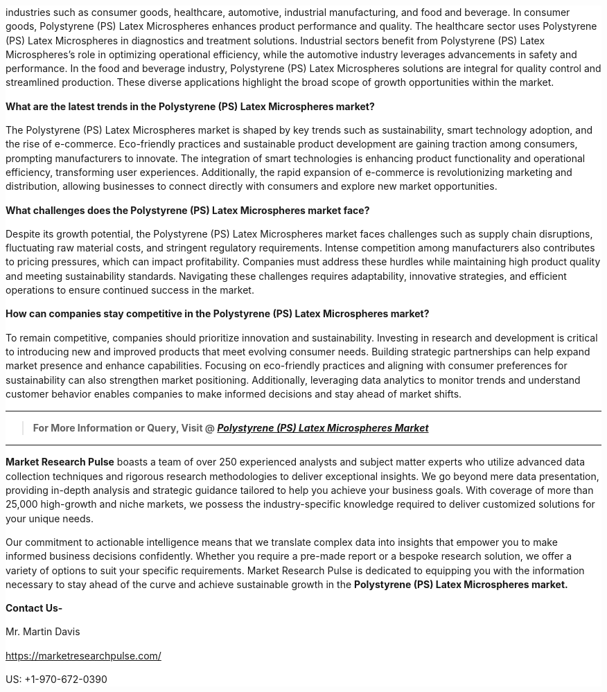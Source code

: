industries such as consumer goods, healthcare, automotive, industrial manufacturing, and food and beverage. In consumer goods, Polystyrene (PS) Latex Microspheres enhances product performance and quality. The healthcare sector uses Polystyrene (PS) Latex Microspheres in diagnostics and treatment solutions. Industrial sectors benefit from Polystyrene (PS) Latex Microspheres&rsquo;s role in optimizing operational efficiency, while the automotive industry leverages advancements in safety and performance. In the food and beverage industry, Polystyrene (PS) Latex Microspheres solutions are integral for quality control and streamlined production. These diverse applications highlight the broad scope of growth opportunities within the market.</p><p><strong>What are the latest trends in the Polystyrene (PS) Latex Microspheres market?</strong></p><p>The Polystyrene (PS) Latex Microspheres market is shaped by key trends such as sustainability, smart technology adoption, and the rise of e-commerce. Eco-friendly practices and sustainable product development are gaining traction among consumers, prompting manufacturers to innovate. The integration of smart technologies is enhancing product functionality and operational efficiency, transforming user experiences. Additionally, the rapid expansion of e-commerce is revolutionizing marketing and distribution, allowing businesses to connect directly with consumers and explore new market opportunities.</p><p><strong>What challenges does the Polystyrene (PS) Latex Microspheres market face?</strong></p><p>Despite its growth potential, the Polystyrene (PS) Latex Microspheres market faces challenges such as supply chain disruptions, fluctuating raw material costs, and stringent regulatory requirements. Intense competition among manufacturers also contributes to pricing pressures, which can impact profitability. Companies must address these hurdles while maintaining high product quality and meeting sustainability standards. Navigating these challenges requires adaptability, innovative strategies, and efficient operations to ensure continued success in the market.</p><p><strong>How can companies stay competitive in the Polystyrene (PS) Latex Microspheres market?</strong></p><p>To remain competitive, companies should prioritize innovation and sustainability. Investing in research and development is critical to introducing new and improved products that meet evolving consumer needs. Building strategic partnerships can help expand market presence and enhance capabilities. Focusing on eco-friendly practices and aligning with consumer preferences for sustainability can also strengthen market positioning. Additionally, leveraging data analytics to monitor trends and understand customer behavior enables companies to make informed decisions and stay ahead of market shifts.</p><hr /><blockquote><p><strong>For More Information or Query, Visit @&nbsp;<em><a href="https://marketresearchpulse.com/report/17749/polystyrene-ps-latex-microspheres-market?utm_source=Linkedin&utm_medium=023">Polystyrene (PS) Latex Microspheres Market</a></em></strong></p></blockquote><hr /><p><strong>Market Research Pulse</strong> boasts a team of over 250 experienced analysts and subject matter experts who utilize advanced data collection techniques and rigorous research methodologies to deliver exceptional insights. We go beyond mere data presentation, providing in-depth analysis and strategic guidance tailored to help you achieve your business goals. With coverage of more than 25,000 high-growth and niche markets, we possess the industry-specific knowledge required to deliver customized solutions for your unique needs.</p><p>Our commitment to actionable intelligence means that we translate complex data into insights that empower you to make informed business decisions confidently. Whether you require a pre-made report or a bespoke research solution, we offer a variety of options to suit your specific requirements. Market Research Pulse is dedicated to equipping you with the information necessary to stay ahead of the curve and achieve sustainable growth in the <strong>Polystyrene (PS) Latex Microspheres market.</strong></p><p><strong>Contact Us-</strong></p><p>Mr. Martin Davis</p><p>https://marketresearchpulse.com/</p><p>US: +1-970-672-0390</p>